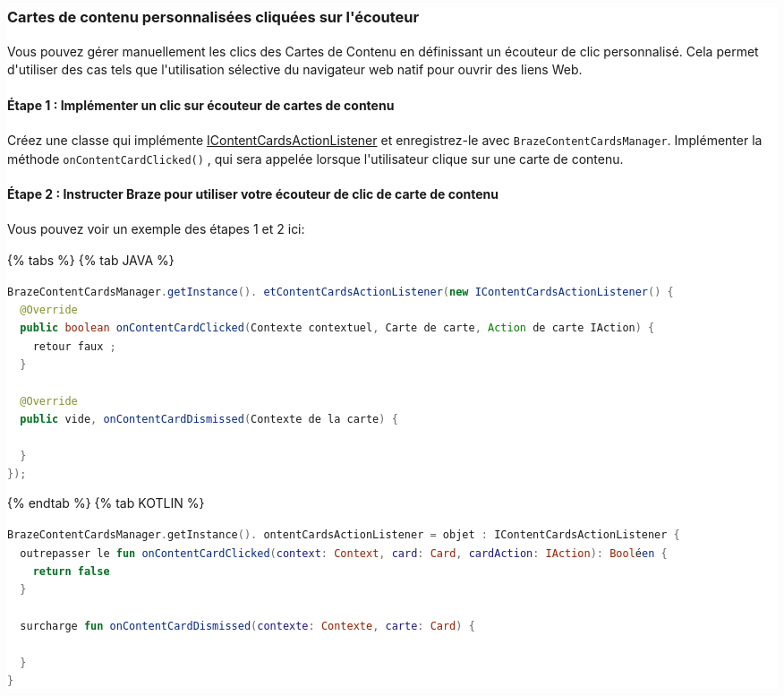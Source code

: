 ### Cartes de contenu personnalisées cliquées sur l'écouteur

Vous pouvez gérer manuellement les clics des Cartes de Contenu en définissant un écouteur de clic personnalisé. Cela permet d'utiliser des cas tels que l'utilisation sélective du navigateur web natif pour ouvrir des liens Web.

#### Étape 1 : Implémenter un clic sur écouteur de cartes de contenu

Créez une classe qui implémente [IContentCardsActionListener][43] et enregistrez-le avec `BrazeContentCardsManager`. Implémenter la méthode `onContentCardClicked()` , qui sera appelée lorsque l'utilisateur clique sur une carte de contenu.

#### Étape 2 : Instructer Braze pour utiliser votre écouteur de clic de carte de contenu

Vous pouvez voir un exemple des étapes 1 et 2 ici:

{% tabs %}
{% tab JAVA %}

```java
BrazeContentCardsManager.getInstance(). etContentCardsActionListener(new IContentCardsActionListener() {
  @Override
  public boolean onContentCardClicked(Contexte contextuel, Carte de carte, Action de carte IAction) {
    retour faux ;
  }

  @Override
  public vide, onContentCardDismissed(Contexte de la carte) {

  }
});
```

{% endtab %}
{% tab KOTLIN %}

```kotlin
BrazeContentCardsManager.getInstance(). ontentCardsActionListener = objet : IContentCardsActionListener {
  outrepasser le fun onContentCardClicked(context: Context, card: Card, cardAction: IAction): Booléen {
    return false
  }

  surcharge fun onContentCardDismissed(contexte: Contexte, carte: Card) {

  }
}
```


[7]: https://appboy.github.io/appboy-android-sdk/kdoc/braze-android-sdk/com.appboy.models.cards/-card/log-click.html
[8]: https://appboy.github.io/appboy-android-sdk/kdoc/braze-android-sdk/com.appboy.models.cards/-card/log-impression.html
[36]: https://appboy.github.io/appboy-android-sdk/kdoc/braze-android-sdk/com.appboy.models.cards/-card/get-extras.html
[36]: https://appboy.github.io/appboy-android-sdk/kdoc/braze-android-sdk/com.appboy.models.cards/-card/get-extras.html
[40]: {{site.baseurl}}/developer_guide/platform_integration_guides/android/advanced_use_cases/font_customization/#font-customization
[40]: {{site.baseurl}}/developer_guide/platform_integration_guides/android/advanced_use_cases/font_customization/#font-customization
[41]: https://appboy.github.io/appboy-android-sdk/kdoc/braze-android-sdk/com.appboy/-appboy/log-content-cards-displayed.html
[42]: https://github.com/Appboy/appboy-android-sdk/blob/master/android-sdk-ui/src/main/res/values/styles.xml
[43]: https://appboy.github.io/appboy-android-sdk/kdoc/braze-android-sdk/com.braze.ui.contentcards.listeners/-i-content-cards-action-listener/index.html
[44]: https://appboy.github.io/appboy-android-sdk/kdoc/braze-android-sdk/com.braze.ui.contentcards.handlers/-i-content-cards-update-handler/index.html
[45]: https://appboy.github.io/appboy-android-sdk/kdoc/braze-android-sdk/com.braze.ui.contentcards/-content-cards-fragment/set-content-card-update-handler.html
[45]: https://appboy.github.io/appboy-android-sdk/kdoc/braze-android-sdk/com.braze.ui.contentcards/-content-cards-fragment/set-content-card-update-handler.html
[46]: https://github.com/Appboy/appboy-android-sdk/blob/v11.0.0/android-sdk-ui/src/main/java/com/appboy/ui/contentcards/handlers/DefaultContentCardsUpdateHandler.java
[48]: https://appboy.github.io/appboy-android-sdk/kdoc/braze-android-sdk/com.appboy.models.cards/-card/set-is-dismissible-by-user.html
[49]: https://appboy.github.io/appboy-android-sdk/kdoc/braze-android-sdk/com.braze.ui.contentcards/-content-cards-fragment/index.html
[49]: https://appboy.github.io/appboy-android-sdk/kdoc/braze-android-sdk/com.braze.ui.contentcards/-content-cards-fragment/index.html
[50]: https://appboy.github.io/appboy-android-sdk/kdoc/braze-android-sdk/com.appboy.ui.contentcards/-appboy-empty-content-cards-adapter/index.html
[52]: https://github.com/Appboy/appboy-android-sdk/blob/master/android-sdk-ui/src/main/res/values/styles.xml#L552-L560
[53]: https://appboy.github.io/appboy-android-sdk/kdoc/braze-android-sdk/com.appboy.ui.contentcards/-appboy-empty-content-cards-adapter/index.html
[54]: https://github.com/Appboy/appboy-android-sdk/blob/master/android-sdk-ui/src/main/java/com/braze/ui/contentcards/ContentCardsFragment.java
[54]: https://github.com/Appboy/appboy-android-sdk/blob/master/android-sdk-ui/src/main/java/com/braze/ui/contentcards/ContentCardsFragment.java
[55]: https://appboy.github.io/appboy-android-sdk/kdoc/braze-android-sdk/com.appboy.models.cards/-card/is-control.html
[56]: https://github.com/Appboy/appboy-android-sdk/blob/v11.0.0/android-sdk-ui/src/main/java/com/appboy/ui/contentcards/handlers/DefaultContentCardsViewBindingHandler.java
[57]: https://appboy.github.io/appboy-android-sdk/kdoc/braze-android-sdk/com.appboy.models.cards/-card/set-is-dismissed.html